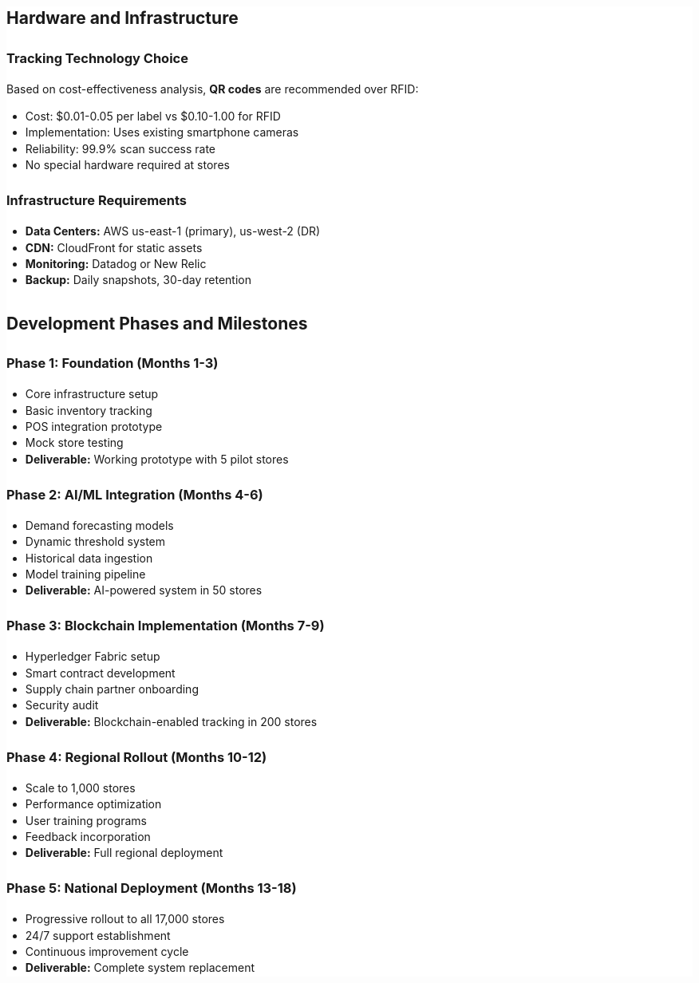 ## Hardware and Infrastructure

### Tracking Technology Choice
Based on cost-effectiveness analysis, **QR codes** are recommended over RFID:
- Cost: $0.01-0.05 per label vs $0.10-1.00 for RFID
- Implementation: Uses existing smartphone cameras
- Reliability: 99.9% scan success rate
- No special hardware required at stores

### Infrastructure Requirements
- **Data Centers:** AWS us-east-1 (primary), us-west-2 (DR)
- **CDN:** CloudFront for static assets
- **Monitoring:** Datadog or New Relic
- **Backup:** Daily snapshots, 30-day retention

## Development Phases and Milestones

### Phase 1: Foundation (Months 1-3)
- Core infrastructure setup
- Basic inventory tracking
- POS integration prototype
- Mock store testing
- **Deliverable:** Working prototype with 5 pilot stores

### Phase 2: AI/ML Integration (Months 4-6)
- Demand forecasting models
- Dynamic threshold system
- Historical data ingestion
- Model training pipeline
- **Deliverable:** AI-powered system in 50 stores

### Phase 3: Blockchain Implementation (Months 7-9)
- Hyperledger Fabric setup
- Smart contract development
- Supply chain partner onboarding
- Security audit
- **Deliverable:** Blockchain-enabled tracking in 200 stores

### Phase 4: Regional Rollout (Months 10-12)
- Scale to 1,000 stores
- Performance optimization
- User training programs
- Feedback incorporation
- **Deliverable:** Full regional deployment

### Phase 5: National Deployment (Months 13-18)
- Progressive rollout to all 17,000 stores
- 24/7 support establishment
- Continuous improvement cycle
- **Deliverable:** Complete system replacement
